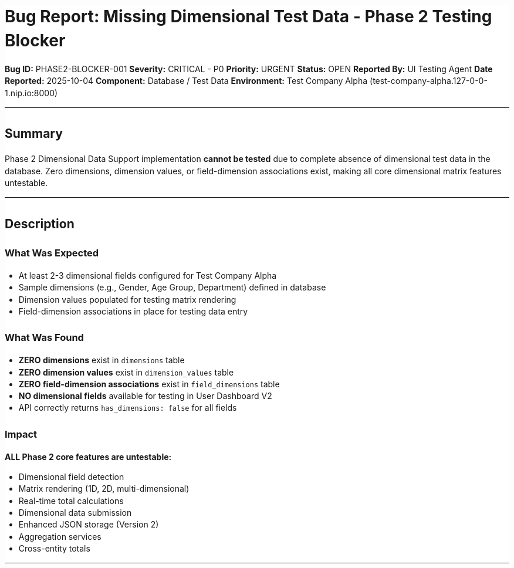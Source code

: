 # Bug Report: Missing Dimensional Test Data - Phase 2 Testing Blocker

**Bug ID:** PHASE2-BLOCKER-001
**Severity:** CRITICAL - P0
**Priority:** URGENT
**Status:** OPEN
**Reported By:** UI Testing Agent
**Date Reported:** 2025-10-04
**Component:** Database / Test Data
**Environment:** Test Company Alpha (test-company-alpha.127-0-0-1.nip.io:8000)

---

## Summary

Phase 2 Dimensional Data Support implementation **cannot be tested** due to complete absence of dimensional test data in the database. Zero dimensions, dimension values, or field-dimension associations exist, making all core dimensional matrix features untestable.

---

## Description

### What Was Expected
- At least 2-3 dimensional fields configured for Test Company Alpha
- Sample dimensions (e.g., Gender, Age Group, Department) defined in database
- Dimension values populated for testing matrix rendering
- Field-dimension associations in place for testing data entry

### What Was Found
- **ZERO dimensions** exist in `dimensions` table
- **ZERO dimension values** exist in `dimension_values` table
- **ZERO field-dimension associations** exist in `field_dimensions` table
- **NO dimensional fields** available for testing in User Dashboard V2
- API correctly returns `has_dimensions: false` for all fields

### Impact
**ALL Phase 2 core features are untestable:**
- Dimensional field detection
- Matrix rendering (1D, 2D, multi-dimensional)
- Real-time total calculations
- Dimensional data submission
- Enhanced JSON storage (Version 2)
- Aggregation services
- Cross-entity totals

---
